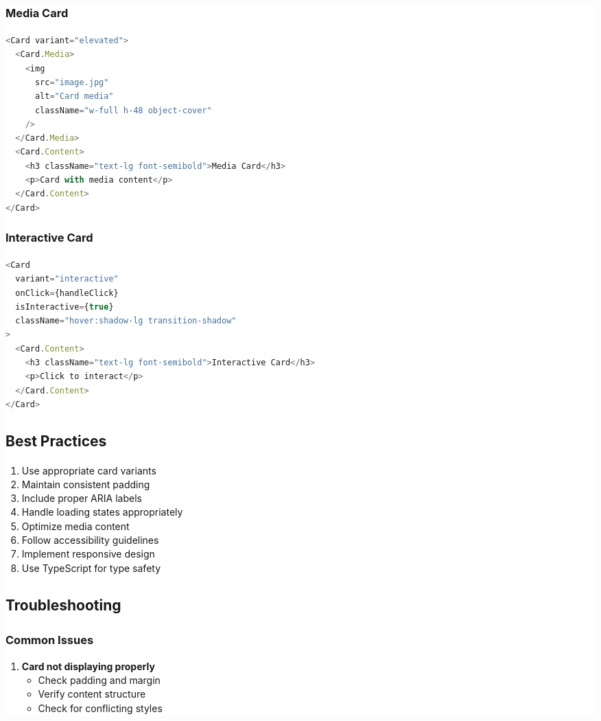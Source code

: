 ### Media Card
```typescript
<Card variant="elevated">
  <Card.Media>
    <img 
      src="image.jpg" 
      alt="Card media"
      className="w-full h-48 object-cover"
    />
  </Card.Media>
  <Card.Content>
    <h3 className="text-lg font-semibold">Media Card</h3>
    <p>Card with media content</p>
  </Card.Content>
</Card>
```

### Interactive Card
```typescript
<Card 
  variant="interactive"
  onClick={handleClick}
  isInteractive={true}
  className="hover:shadow-lg transition-shadow"
>
  <Card.Content>
    <h3 className="text-lg font-semibold">Interactive Card</h3>
    <p>Click to interact</p>
  </Card.Content>
</Card>
```

## Best Practices
1. Use appropriate card variants
2. Maintain consistent padding
3. Include proper ARIA labels
4. Handle loading states appropriately
5. Optimize media content
6. Follow accessibility guidelines
7. Implement responsive design
8. Use TypeScript for type safety

## Troubleshooting
### Common Issues
1. **Card not displaying properly**
   - Check padding and margin
   - Verify content structure
   - Check for conflicting styles

